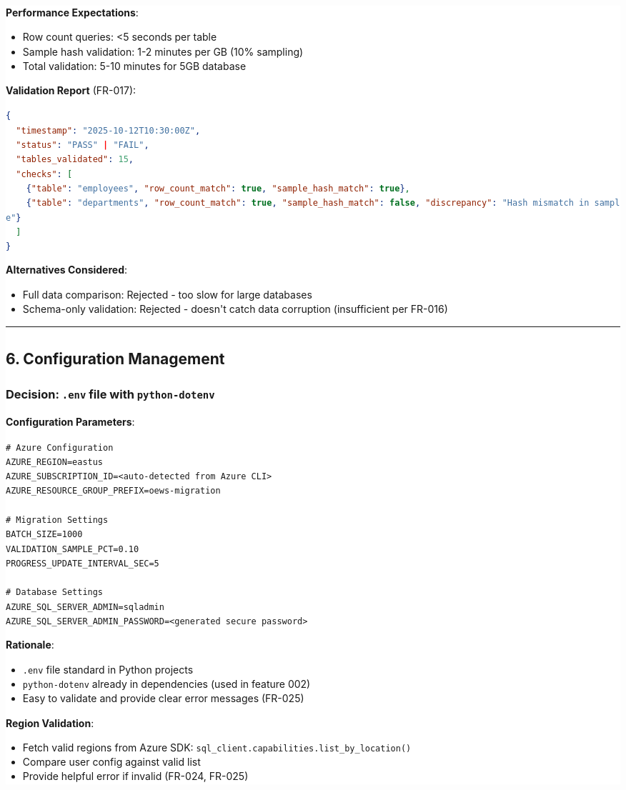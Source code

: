 **Performance Expectations**:
- Row count queries: <5 seconds per table
- Sample hash validation: 1-2 minutes per GB (10% sampling)
- Total validation: 5-10 minutes for 5GB database

**Validation Report** (FR-017):
```json
{
  "timestamp": "2025-10-12T10:30:00Z",
  "status": "PASS" | "FAIL",
  "tables_validated": 15,
  "checks": [
    {"table": "employees", "row_count_match": true, "sample_hash_match": true},
    {"table": "departments", "row_count_match": true, "sample_hash_match": false, "discrepancy": "Hash mismatch in sample"}
  ]
}
```

**Alternatives Considered**:
- Full data comparison: Rejected - too slow for large databases
- Schema-only validation: Rejected - doesn't catch data corruption (insufficient per FR-016)

---

## 6. Configuration Management

### Decision: `.env` file with `python-dotenv`

**Configuration Parameters**:
```env
# Azure Configuration
AZURE_REGION=eastus
AZURE_SUBSCRIPTION_ID=<auto-detected from Azure CLI>
AZURE_RESOURCE_GROUP_PREFIX=oews-migration

# Migration Settings
BATCH_SIZE=1000
VALIDATION_SAMPLE_PCT=0.10
PROGRESS_UPDATE_INTERVAL_SEC=5

# Database Settings
AZURE_SQL_SERVER_ADMIN=sqladmin
AZURE_SQL_SERVER_ADMIN_PASSWORD=<generated secure password>
```

**Rationale**:
- `.env` file standard in Python projects
- `python-dotenv` already in dependencies (used in feature 002)
- Easy to validate and provide clear error messages (FR-025)

**Region Validation**:
- Fetch valid regions from Azure SDK: `sql_client.capabilities.list_by_location()`
- Compare user config against valid list
- Provide helpful error if invalid (FR-024, FR-025)
